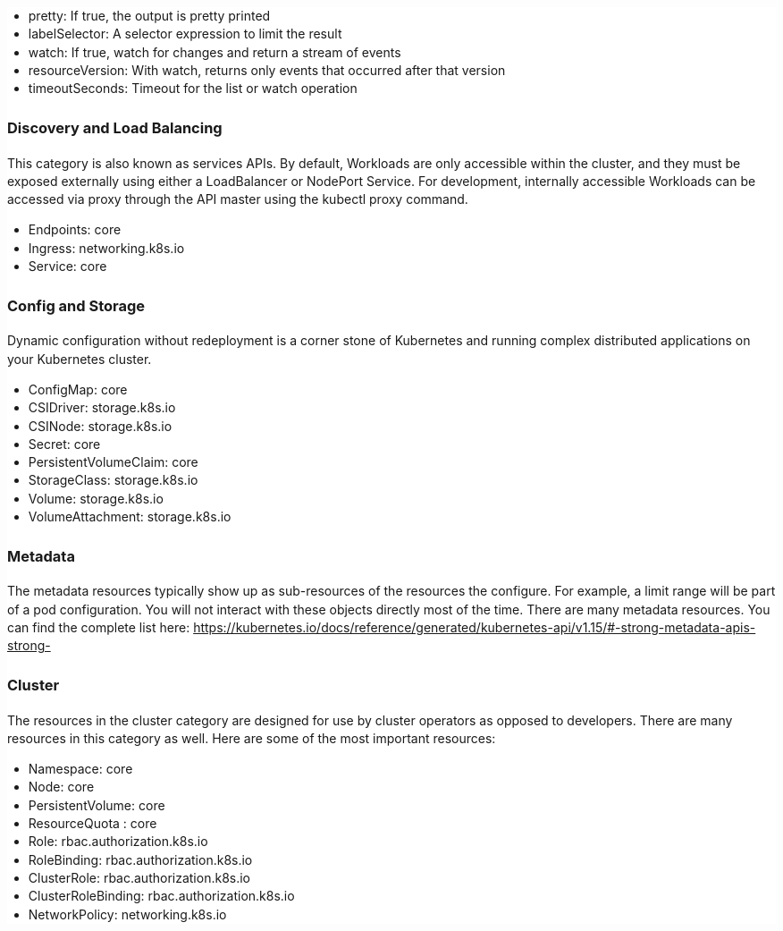 - pretty: If true, the output is pretty printed
- labelSelector: A selector expression to limit the result
- watch: If true, watch for changes and return a stream of events
- resourceVersion: With watch, returns only events that occurred after that version
- timeoutSeconds: Timeout for the list or watch operation

### Discovery and Load Balancing

This category is also known as services APIs. By default, Workloads are only accessible within the cluster, and they must be exposed externally using either a LoadBalancer or NodePort Service. For development, internally accessible Workloads can be accessed via proxy through the API master using the kubectl proxy command.

- Endpoints: core
- Ingress: networking.k8s.io
- Service: core

### Config and Storage

Dynamic configuration without redeployment is a corner stone of Kubernetes and running complex distributed applications on your Kubernetes cluster.

- ConfigMap: core
- CSIDriver: storage.k8s.io
- CSINode: storage.k8s.io
- Secret: core
- PersistentVolumeClaim: core
- StorageClass: storage.k8s.io
- Volume: storage.k8s.io
- VolumeAttachment: storage.k8s.io

### Metadata

The metadata resources typically show up as sub-resources of the resources the configure. For example, a limit range will be part of a pod configuration. You will not interact with these objects directly most of the time. There are many metadata resources. You can find the complete list here: https://kubernetes.io/docs/reference/generated/kubernetes-api/v1.15/#-strong-metadata-apis-strong-

### Cluster

The resources in the cluster category are designed for use by cluster operators as opposed to developers. There are many resources in this category as well. Here are some of the most important resources:

- Namespace: core
- Node: core
- PersistentVolume: core
- ResourceQuota : core
- Role: rbac.authorization.k8s.io
- RoleBinding: rbac.authorization.k8s.io
- ClusterRole: rbac.authorization.k8s.io
- ClusterRoleBinding: rbac.authorization.k8s.io
- NetworkPolicy: networking.k8s.io
